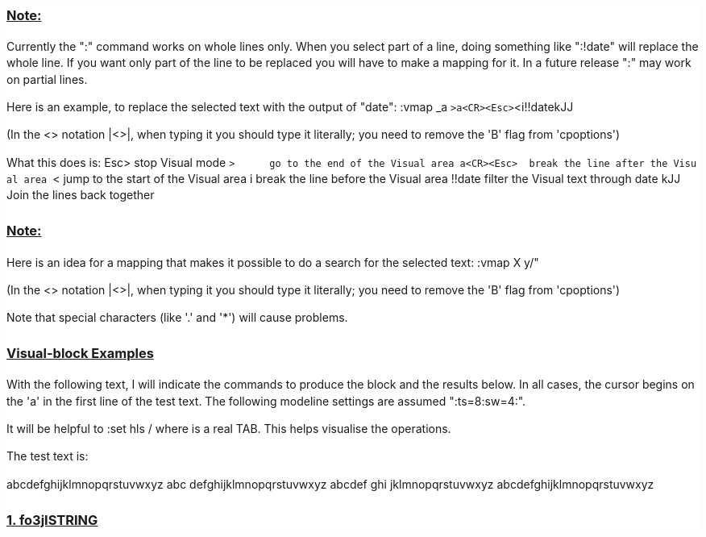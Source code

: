 ### <a id=":visual_example" class="section-title" href="#:visual_example">Note:</a>
Currently the ":" command works on whole lines only.  When you select part of
a line, doing something like ":!date" will replace the whole line.  If you
want only part of the line to be replaced you will have to make a mapping for
it.  In a future release ":" may work on partial lines.

Here is an example, to replace the selected text with the output of "date":
	:vmap _a <Esc>`>a<CR><Esc>`<i<CR><Esc>!!date<CR>kJJ

(In the <> notation |<>|, when typing it you should type it literally; you
need to remove the 'B' flag from 'cpoptions')

What this does is:
Esc>		stop Visual mode
`>		go to the end of the Visual area
a<CR><Esc>	break the line after the Visual area
`<		jump to the start of the Visual area
i<CR><Esc>	break the line before the Visual area
!!date<CR>	filter the Visual text through date
kJJ		Join the lines back together

### <a id="visual-search" class="section-title" href="#visual-search">Note:</a>
Here is an idea for a mapping that makes it possible to do a search for the
selected text:
	:vmap X y/<C-R>"<CR>

(In the <> notation |<>|, when typing it you should type it literally; you
need to remove the 'B' flag from 'cpoptions')

Note that special characters (like '.' and '*') will cause problems.

### <a id="blockwise-examples" class="section-title" href="#blockwise-examples">Visual-block Examples</a>
With the following text, I will indicate the commands to produce the block and
the results below.  In all cases, the cursor begins on the 'a' in the first
line of the test text.
The following modeline settings are assumed ":ts=8:sw=4:".

It will be helpful to
:set hls
/<TAB>
where <TAB> is a real TAB.  This helps visualise the operations.

The test text is:

abcdefghijklmnopqrstuvwxyz
abc		defghijklmnopqrstuvwxyz
abcdef  ghi		jklmnopqrstuvwxyz
abcdefghijklmnopqrstuvwxyz

### <a id="v_b_I_example" class="section-title" href="#v_b_I_example">1. fo<C-v>3jISTRING<ESC></a>
